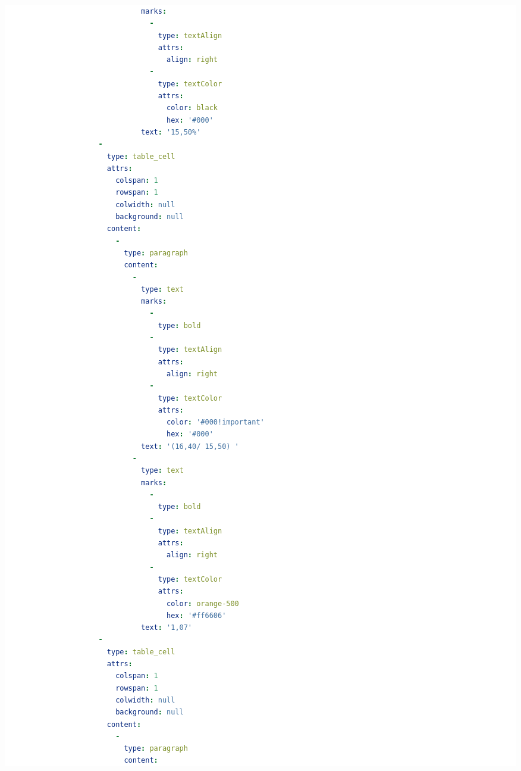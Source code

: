 ```yaml
                                marks:
                                  -
                                    type: textAlign
                                    attrs:
                                      align: right
                                  -
                                    type: textColor
                                    attrs:
                                      color: black
                                      hex: '#000'
                                text: '15,50%'
                      -
                        type: table_cell
                        attrs:
                          colspan: 1
                          rowspan: 1
                          colwidth: null
                          background: null
                        content:
                          -
                            type: paragraph
                            content:
                              -
                                type: text
                                marks:
                                  -
                                    type: bold
                                  -
                                    type: textAlign
                                    attrs:
                                      align: right
                                  -
                                    type: textColor
                                    attrs:
                                      color: '#000!important'
                                      hex: '#000'
                                text: '(16,40/ 15,50) '
                              -
                                type: text
                                marks:
                                  -
                                    type: bold
                                  -
                                    type: textAlign
                                    attrs:
                                      align: right
                                  -
                                    type: textColor
                                    attrs:
                                      color: orange-500
                                      hex: '#ff6606'
                                text: '1,07'
                      -
                        type: table_cell
                        attrs:
                          colspan: 1
                          rowspan: 1
                          colwidth: null
                          background: null
                        content:
                          -
                            type: paragraph
                            content:
```